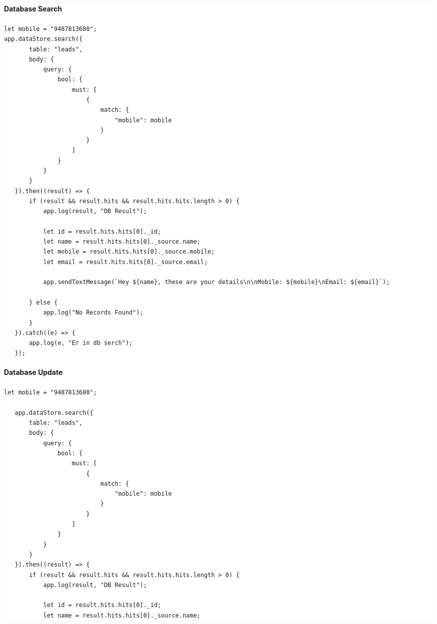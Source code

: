 #### Database Search

```
let mobile = "9487813680";
app.dataStore.search({
       table: "leads",
       body: {
           query: {
               bool: {
                   must: [
                       {
                           match: {
                               "mobile": mobile
                           }
                       }
                   ]
               }
           }
       }
   }).then((result) => {
       if (result && result.hits && result.hits.hits.length > 0) {
           app.log(result, "DB Result");

           let id = result.hits.hits[0]._id;
           let name = result.hits.hits[0]._source.name;
           let mobile = result.hits.hits[0]._source.mobile;
           let email = result.hits.hits[0]._source.email;

           app.sendTextMessage(`Hey ${name}, these are your details\n\nMobile: ${mobile}\nEmail: ${email}`);

       } else {
           app.log("No Records Found");
       }
   }).catch((e) => {
       app.log(e, "Er in db serch");
   });
```

#### Database Update

```
let mobile = "9487813680";

   app.dataStore.search({
       table: "leads",
       body: {
           query: {
               bool: {
                   must: [
                       {
                           match: {
                               "mobile": mobile
                           }
                       }
                   ]
               }
           }
       }
   }).then((result) => {
       if (result && result.hits && result.hits.hits.length > 0) {
           app.log(result, "DB Result");

           let id = result.hits.hits[0]._id;
           let name = result.hits.hits[0]._source.name;
```